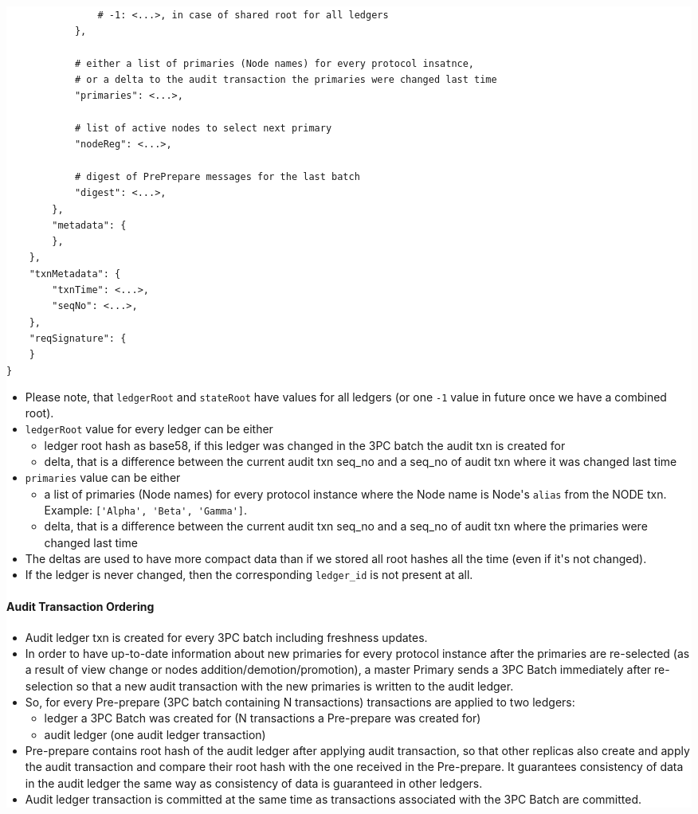```
                # -1: <...>, in case of shared root for all ledgers  
            },
            
            # either a list of primaries (Node names) for every protocol insatnce, 
            # or a delta to the audit transaction the primaries were changed last time
            "primaries": <...>,
            
            # list of active nodes to select next primary 
            "nodeReg": <...>,
            
            # digest of PrePrepare messages for the last batch
            "digest": <...>,
        },
        "metadata": {
        },
    },
    "txnMetadata": {
        "txnTime": <...>,
        "seqNo": <...>,
    },
    "reqSignature": {
    }
} 
```
- Please note, that `ledgerRoot` and `stateRoot` have values for all ledgers (or one `-1` value in future once we have a combined root).
- `ledgerRoot` value for every ledger can be either
   - ledger root hash as base58, if this ledger was changed in the 3PC batch the audit txn is created for
   - delta, that is a difference between the current audit txn seq_no and a seq_no of audit txn where it was changed last time
- `primaries` value can be either
    - a list of primaries (Node names) for every protocol instance where the Node name is Node's `alias` from the NODE txn. 
    Example: `['Alpha', 'Beta', 'Gamma']`.
    - delta, that is a difference between the current audit txn seq_no and a seq_no of audit txn where the primaries were changed last time
- The deltas are used to have more compact data than if we stored all root hashes all the time (even if it's not changed).
- If the ledger is never changed, then the corresponding `ledger_id` is not present at all.


#### Audit Transaction Ordering
- Audit ledger txn is created for every 3PC batch including freshness updates.
- In order to have up-to-date information about new primaries for every protocol instance after 
the primaries are re-selected (as a result of view change or nodes addition/demotion/promotion),
a master Primary sends a 3PC Batch immediately after re-selection so that 
a new audit transaction with the new primaries is written to the audit ledger.
- So, for every Pre-prepare (3PC batch containing N transactions) transactions are applied to two ledgers:
    - ledger a 3PC Batch was created for (N transactions a Pre-prepare was created for)
    - audit ledger (one audit ledger transaction)
- Pre-prepare contains root hash of the audit ledger after applying audit transaction, 
so that other replicas also create and apply the audit transaction and compare their root hash with the one 
received in the Pre-prepare. It guarantees consistency of data in the audit ledger the same way as consistency 
of data is guaranteed in other ledgers.
- Audit ledger transaction is committed at the same time as transactions associated with the 3PC Batch are committed.
  